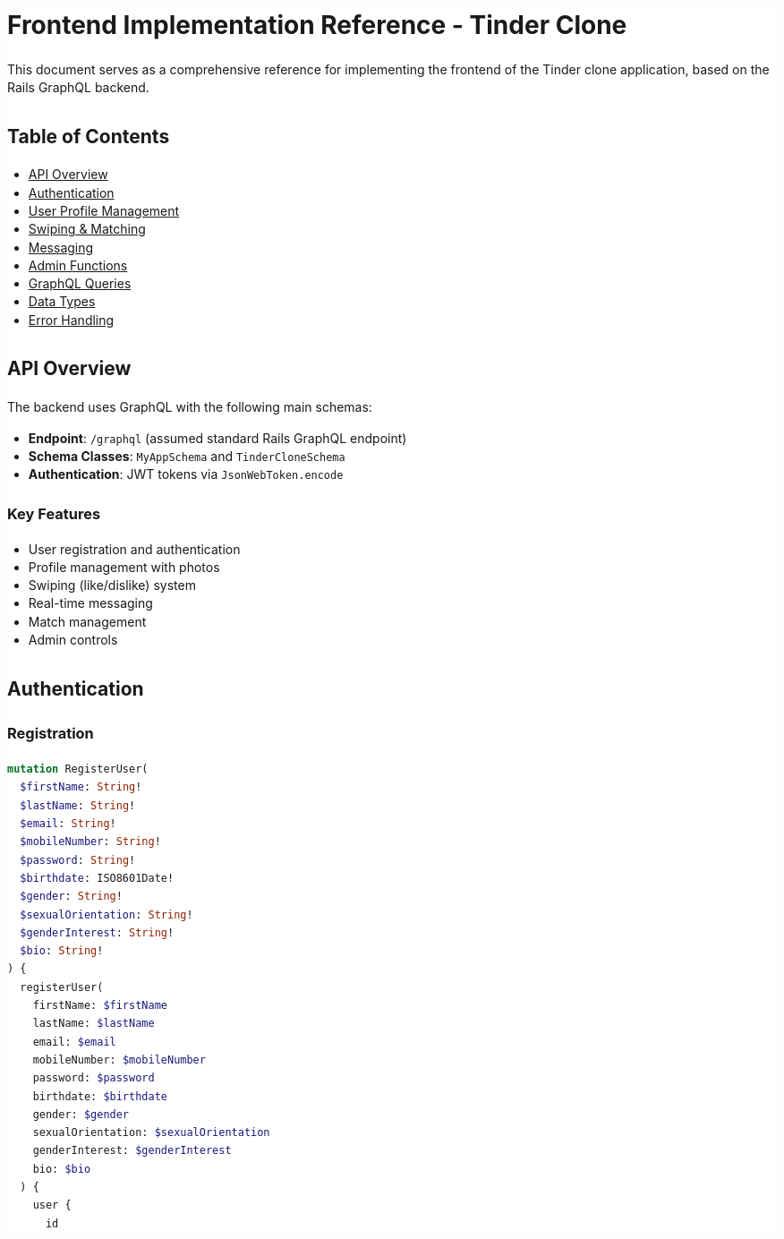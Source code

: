# Frontend Implementation Reference - Tinder Clone

This document serves as a comprehensive reference for implementing the frontend of the Tinder clone application, based on the Rails GraphQL backend.

## Table of Contents
- [API Overview](#api-overview)
- [Authentication](#authentication)
- [User Profile Management](#user-profile-management)
- [Swiping & Matching](#swiping--matching)
- [Messaging](#messaging)
- [Admin Functions](#admin-functions)
- [GraphQL Queries](#graphql-queries)
- [Data Types](#data-types)
- [Error Handling](#error-handling)

## API Overview

The backend uses GraphQL with the following main schemas:
- **Endpoint**: `/graphql` (assumed standard Rails GraphQL endpoint)
- **Schema Classes**: `MyAppSchema` and `TinderCloneSchema`
- **Authentication**: JWT tokens via `JsonWebToken.encode`

### Key Features
- User registration and authentication
- Profile management with photos
- Swiping (like/dislike) system
- Real-time messaging
- Match management
- Admin controls

## Authentication

### Registration
```graphql
mutation RegisterUser(
  $firstName: String!
  $lastName: String!
  $email: String!
  $mobileNumber: String!
  $password: String!
  $birthdate: ISO8601Date!
  $gender: String!
  $sexualOrientation: String!
  $genderInterest: String!
  $bio: String!
) {
  registerUser(
    firstName: $firstName
    lastName: $lastName
    email: $email
    mobileNumber: $mobileNumber
    password: $password
    birthdate: $birthdate
    gender: $gender
    sexualOrientation: $sexualOrientation
    genderInterest: $genderInterest
    bio: $bio
  ) {
    user {
      id
```